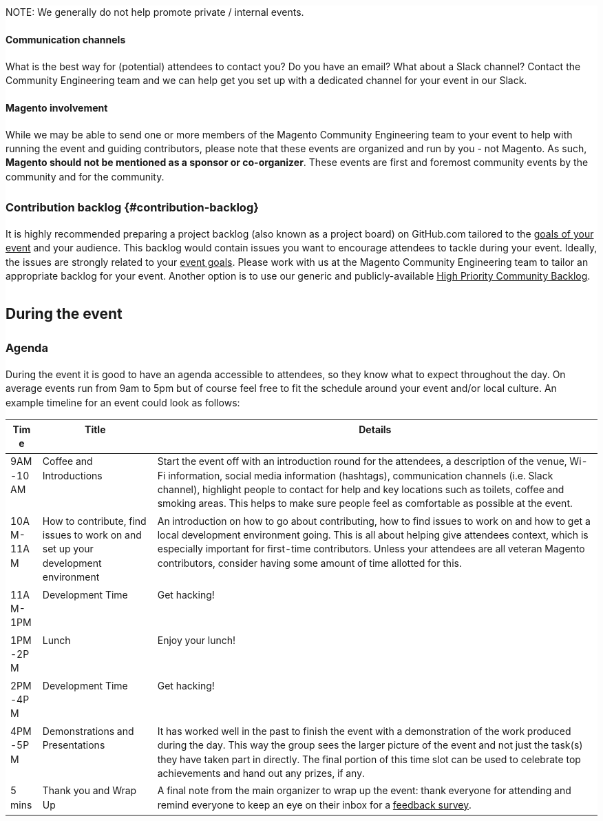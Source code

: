 NOTE: We generally do not help promote private / internal events.

#### Communication channels

What is the best way for (potential) attendees to contact you? Do you have an email? What about a Slack channel? Contact the Community Engineering team and we can help get you set up with a dedicated channel for your event in our Slack.

#### Magento involvement

While we may be able to send one or more members of the Magento Community Engineering team to your event to help with running the event and guiding contributors, please note that these events are organized and run by you - not Magento. As such, **Magento should not be mentioned as a sponsor or co-organizer**. These events are first and foremost community events by the community and for the community.

### Contribution backlog {#contribution-backlog}

It is highly recommended preparing a project backlog (also known as a project board) on GitHub.com tailored to the [goals of your event](#event-goals) and your audience. This backlog would contain issues you want to encourage attendees to tackle during your event. Ideally, the issues are strongly related to your [event goals](#event-goals). Please work with us at the Magento Community Engineering team to tailor an appropriate backlog for your event. Another option is to use our generic and publicly-available [High Priority Community Backlog](https://github.com/magento/magento2/projects/26).

## During the event

### Agenda

During the event it is good to have an agenda accessible to attendees, so they know what to expect throughout the day. On average events run from 9am to 5pm but of course feel free to fit the schedule around your event and/or local culture. An example timeline for an event could look as follows:

| Time      | Title                                                                             | Details                                                                                                                                                                                                                                                                                                                                                                          |
|-----------|-----------------------------------------------------------------------------------|----------------------------------------------------------------------------------------------------------------------------------------------------------------------------------------------------------------------------------------------------------------------------------------------------------------------------------------------------------------------------------|
| 9AM-10AM  | Coffee and Introductions                                                          | Start the event off with an introduction round for the attendees, a description of the venue, Wi-Fi information, social media information (hashtags), communication channels (i.e. Slack channel), highlight people to contact for help and key locations such as toilets, coffee and smoking areas. This helps to make sure people feel as comfortable as possible at the event. |
| 10AM-11AM | How to contribute, find issues to work on and set up your development environment | An introduction on how to go about contributing, how to find issues to work on and how to get a local development environment going. This is all about helping give attendees context, which is especially important for first-time contributors. Unless your attendees are all veteran Magento contributors, consider having some amount of time allotted for this.                       |
| 11AM-1PM  | Development Time                                                                  | Get hacking!                                                                                                                                                                                                                                                                                                                                                                     |
| 1PM-2PM   | Lunch                                                                             | Enjoy your lunch!                                                                                                                                                                                                                                                                                                                                                                          |
| 2PM-4PM   | Development Time                                                                  | Get hacking!                                                                                                                                                                                                                                                                                                                                                                     |
| 4PM-5PM   | Demonstrations and Presentations                                                  | It has worked well in the past to finish the event with a demonstration of the work produced during the day. This way the group sees the larger picture of the event and not just the task(s) they have taken part in directly. The final portion of this time slot can be used to celebrate top achievements and hand out any prizes, if any.                                   |
| 5 mins    | Thank you and Wrap Up                                                             | A final note from the main organizer to wrap up the event: thank everyone for attending and remind everyone to keep an eye on their inbox for a [feedback survey](#feedback).                                                                                                                                                                                                                 |